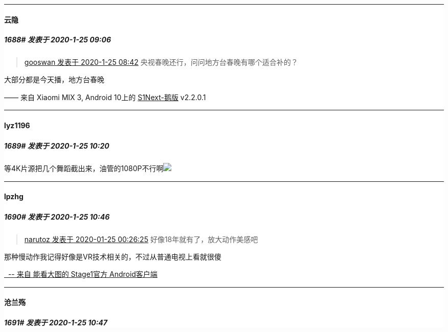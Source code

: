 




*****

####  云隐  
##### 1688#       发表于 2020-1-25 09:06



<blockquote><a href="httphttps://bbs.saraba1st.com/2b/forum.php?mod=redirect&amp;goto=findpost&amp;pid=46240231&amp;ptid=1910562" target="_blank">gooswan 发表于 2020-1-25 08:42</a>
央视春晚还行，问问地方台春晚有哪个适合补的？</blockquote>
大部分都是今天播，地方台春晚

—— 来自 Xiaomi MIX 3, Android 10上的 [S1Next-鹅版](https://github.com/ykrank/S1-Next/releases) v2.2.0.1







*****

####  lyz1196  
##### 1689#       发表于 2020-1-25 10:20




等4K片源把几个舞蹈截出来，油管的1080P不行啊<img src="https://static.saraba1st.com/image/smiley/face2017/044.png" referrerpolicy="no-referrer">







*****

####  lpzhg  
##### 1690#       发表于 2020-1-25 10:46



<blockquote><a href="httphttps://bbs.saraba1st.com/2b/forum.php?mod=redirect&amp;goto=findpost&amp;pid=46239078&amp;ptid=1910562" target="_blank">narutoz 发表于 2020-01-25 00:26:25</a>
好像18年就有了，放大动作美感吧</blockquote>那种慢动作我记得好像是VR技术相关的，不过从普通电视上看就很傻

[  -- 来自 能看大图的 Stage1官方 Android客户端](https://www.coolapk.com/apk/140634)







*****

####  沧兰殇  
##### 1691#       发表于 2020-1-25 10:47


